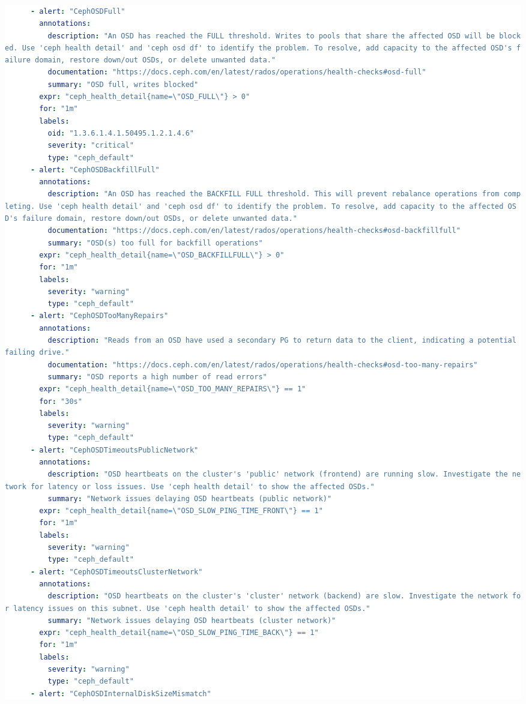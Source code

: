 ```yaml
      - alert: "CephOSDFull"
        annotations:
          description: "An OSD has reached the FULL threshold. Writes to pools that share the affected OSD will be blocked. Use 'ceph health detail' and 'ceph osd df' to identify the problem. To resolve, add capacity to the affected OSD's failure domain, restore down/out OSDs, or delete unwanted data."
          documentation: "https://docs.ceph.com/en/latest/rados/operations/health-checks#osd-full"
          summary: "OSD full, writes blocked"
        expr: "ceph_health_detail{name=\"OSD_FULL\"} > 0"
        for: "1m"
        labels:
          oid: "1.3.6.1.4.1.50495.1.2.1.4.6"
          severity: "critical"
          type: "ceph_default"
      - alert: "CephOSDBackfillFull"
        annotations:
          description: "An OSD has reached the BACKFILL FULL threshold. This will prevent rebalance operations from completing. Use 'ceph health detail' and 'ceph osd df' to identify the problem. To resolve, add capacity to the affected OSD's failure domain, restore down/out OSDs, or delete unwanted data."
          documentation: "https://docs.ceph.com/en/latest/rados/operations/health-checks#osd-backfillfull"
          summary: "OSD(s) too full for backfill operations"
        expr: "ceph_health_detail{name=\"OSD_BACKFILLFULL\"} > 0"
        for: "1m"
        labels:
          severity: "warning"
          type: "ceph_default"
      - alert: "CephOSDTooManyRepairs"
        annotations:
          description: "Reads from an OSD have used a secondary PG to return data to the client, indicating a potential failing drive."
          documentation: "https://docs.ceph.com/en/latest/rados/operations/health-checks#osd-too-many-repairs"
          summary: "OSD reports a high number of read errors"
        expr: "ceph_health_detail{name=\"OSD_TOO_MANY_REPAIRS\"} == 1"
        for: "30s"
        labels:
          severity: "warning"
          type: "ceph_default"
      - alert: "CephOSDTimeoutsPublicNetwork"
        annotations:
          description: "OSD heartbeats on the cluster's 'public' network (frontend) are running slow. Investigate the network for latency or loss issues. Use 'ceph health detail' to show the affected OSDs."
          summary: "Network issues delaying OSD heartbeats (public network)"
        expr: "ceph_health_detail{name=\"OSD_SLOW_PING_TIME_FRONT\"} == 1"
        for: "1m"
        labels:
          severity: "warning"
          type: "ceph_default"
      - alert: "CephOSDTimeoutsClusterNetwork"
        annotations:
          description: "OSD heartbeats on the cluster's 'cluster' network (backend) are slow. Investigate the network for latency issues on this subnet. Use 'ceph health detail' to show the affected OSDs."
          summary: "Network issues delaying OSD heartbeats (cluster network)"
        expr: "ceph_health_detail{name=\"OSD_SLOW_PING_TIME_BACK\"} == 1"
        for: "1m"
        labels:
          severity: "warning"
          type: "ceph_default"
      - alert: "CephOSDInternalDiskSizeMismatch"
```